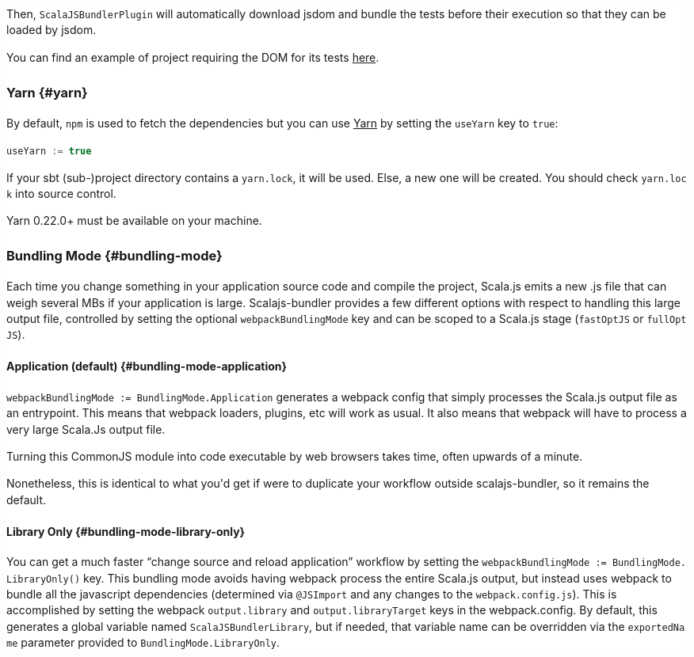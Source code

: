 Then, `ScalaJSBundlerPlugin` will automatically download jsdom and bundle the tests before
their execution so that they can be loaded by jsdom.

You can find an example of project requiring the DOM for its tests
[here](https://github.com/scalacenter/scalajs-bundler/blob/master/sbt-scalajs-bundler/src/sbt-test/sbt-scalajs-bundler/static/).

### Yarn {#yarn}

By default, `npm` is used to fetch the dependencies but you can use [Yarn](https://yarnpkg.com/) by setting the
`useYarn` key to `true`:

~~~ scala
useYarn := true
~~~

If your sbt (sub-)project directory contains a `yarn.lock`, it will be used. Else, a new one will be created. You should check `yarn.lock` into source control.

Yarn 0.22.0+ must be available on your machine.

### Bundling Mode {#bundling-mode}

Each time you change something in your application source code and compile the project, Scala.js emits a new .js 
file that can weigh several MBs if your application is large. Scalajs-bundler provides
a few different options with respect to handling this large output file, controlled by setting the optional
`webpackBundlingMode` key and can be scoped to a Scala.js stage (`fastOptJS` or `fullOptJS`).

#### Application (default) {#bundling-mode-application}

`webpackBundlingMode := BundlingMode.Application` generates a webpack config that simply processes the Scala.js output file as an 
entrypoint. This means that webpack loaders, plugins, etc will work as usual. It also means that webpack will 
have to process a very large Scala.Js output file.

Turning this CommonJS module into code executable by web browsers takes time, often upwards of a minute. 

Nonetheless, this is identical to what you'd get if were to duplicate your workflow outside scalajs-bundler, 
so it remains the default.

#### Library Only {#bundling-mode-library-only}

You can get a much faster “change source and reload application” workflow by setting the 
`webpackBundlingMode := BundlingMode.LibraryOnly()` key. This bundling mode avoids having webpack process the entire
Scala.js output, but instead uses webpack to bundle all the javascript dependencies (determined via `@JSImport` 
and any changes to the `webpack.config.js`). This is accomplished by setting the webpack `output.library` and 
`output.libraryTarget` keys in the webpack.config. By default, this generates a global variable named
`ScalaJSBundlerLibrary`, but if needed, that variable name can be overridden via the `exportedName` 
parameter provided to `BundlingMode.LibraryOnly`.
